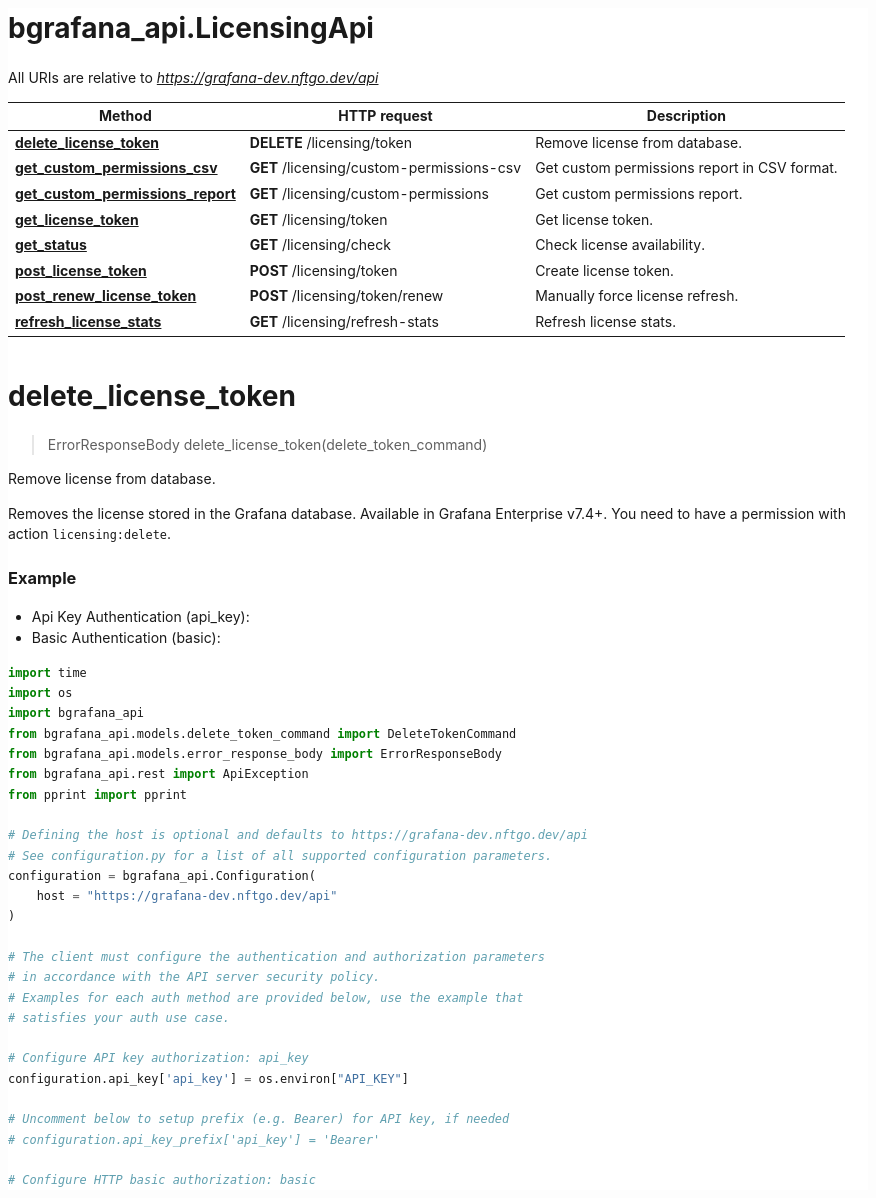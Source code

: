 # bgrafana_api.LicensingApi

All URIs are relative to *https://grafana-dev.nftgo.dev/api*

Method | HTTP request | Description
------------- | ------------- | -------------
[**delete_license_token**](LicensingApi.md#delete_license_token) | **DELETE** /licensing/token | Remove license from database.
[**get_custom_permissions_csv**](LicensingApi.md#get_custom_permissions_csv) | **GET** /licensing/custom-permissions-csv | Get custom permissions report in CSV format.
[**get_custom_permissions_report**](LicensingApi.md#get_custom_permissions_report) | **GET** /licensing/custom-permissions | Get custom permissions report.
[**get_license_token**](LicensingApi.md#get_license_token) | **GET** /licensing/token | Get license token.
[**get_status**](LicensingApi.md#get_status) | **GET** /licensing/check | Check license availability.
[**post_license_token**](LicensingApi.md#post_license_token) | **POST** /licensing/token | Create license token.
[**post_renew_license_token**](LicensingApi.md#post_renew_license_token) | **POST** /licensing/token/renew | Manually force license refresh.
[**refresh_license_stats**](LicensingApi.md#refresh_license_stats) | **GET** /licensing/refresh-stats | Refresh license stats.


# **delete_license_token**
> ErrorResponseBody delete_license_token(delete_token_command)

Remove license from database.

Removes the license stored in the Grafana database. Available in Grafana Enterprise v7.4+.  You need to have a permission with action `licensing:delete`.

### Example

* Api Key Authentication (api_key):
* Basic Authentication (basic):
```python
import time
import os
import bgrafana_api
from bgrafana_api.models.delete_token_command import DeleteTokenCommand
from bgrafana_api.models.error_response_body import ErrorResponseBody
from bgrafana_api.rest import ApiException
from pprint import pprint

# Defining the host is optional and defaults to https://grafana-dev.nftgo.dev/api
# See configuration.py for a list of all supported configuration parameters.
configuration = bgrafana_api.Configuration(
    host = "https://grafana-dev.nftgo.dev/api"
)

# The client must configure the authentication and authorization parameters
# in accordance with the API server security policy.
# Examples for each auth method are provided below, use the example that
# satisfies your auth use case.

# Configure API key authorization: api_key
configuration.api_key['api_key'] = os.environ["API_KEY"]

# Uncomment below to setup prefix (e.g. Bearer) for API key, if needed
# configuration.api_key_prefix['api_key'] = 'Bearer'

# Configure HTTP basic authorization: basic
```
